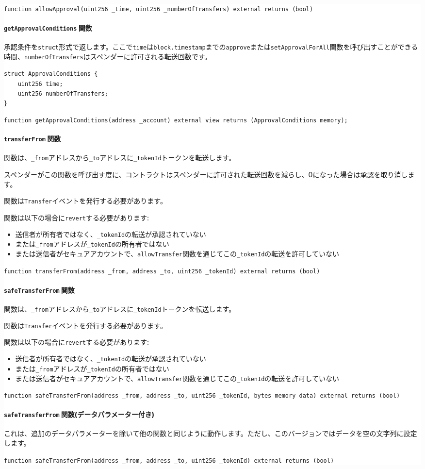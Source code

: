 ```solidity
function allowApproval(uint256 _time, uint256 _numberOfTransfers) external returns (bool)
```

#### `getApprovalConditions` 関数

承認条件を`struct`形式で返します。ここで`time`は`block.timestamp`までの`approve`または`setApprovalForAll`関数を呼び出すことができる時間、`numberOfTransfers`はスペンダーに許可される転送回数です。

```solidity
struct ApprovalConditions {
    uint256 time;
    uint256 numberOfTransfers;
}
```

```solidity
function getApprovalConditions(address _account) external view returns (ApprovalConditions memory);
```

#### `transferFrom` 関数

関数は、`_from`アドレスから`_to`アドレスに`_tokenId`トークンを転送します。

スペンダーがこの関数を呼び出す度に、コントラクトはスペンダーに許可された転送回数を減らし、0になった場合は承認を取り消します。

関数は`Transfer`イベントを発行する必要があります。

関数は以下の場合に`revert`する必要があります:

- 送信者が所有者ではなく、`_tokenId`の転送が承認されていない
- または`_from`アドレスが`_tokenId`の所有者ではない
- または送信者がセキュアアカウントで、`allowTransfer`関数を通じてこの`_tokenId`の転送を許可していない

```solidity
function transferFrom(address _from, address _to, uint256 _tokenId) external returns (bool)
```

#### `safeTransferFrom` 関数

関数は、`_from`アドレスから`_to`アドレスに`_tokenId`トークンを転送します。

関数は`Transfer`イベントを発行する必要があります。

関数は以下の場合に`revert`する必要があります:

- 送信者が所有者ではなく、`_tokenId`の転送が承認されていない
- または`_from`アドレスが`_tokenId`の所有者ではない
- または送信者がセキュアアカウントで、`allowTransfer`関数を通じてこの`_tokenId`の転送を許可していない

```solidity
function safeTransferFrom(address _from, address _to, uint256 _tokenId, bytes memory data) external returns (bool)
```

#### `safeTransferFrom` 関数(データパラメーター付き)

これは、追加のデータパラメーターを除いて他の関数と同じように動作します。ただし、このバージョンではデータを空の文字列に設定します。

```solidity
function safeTransferFrom(address _from, address _to, uint256 _tokenId) external returns (bool)
```

